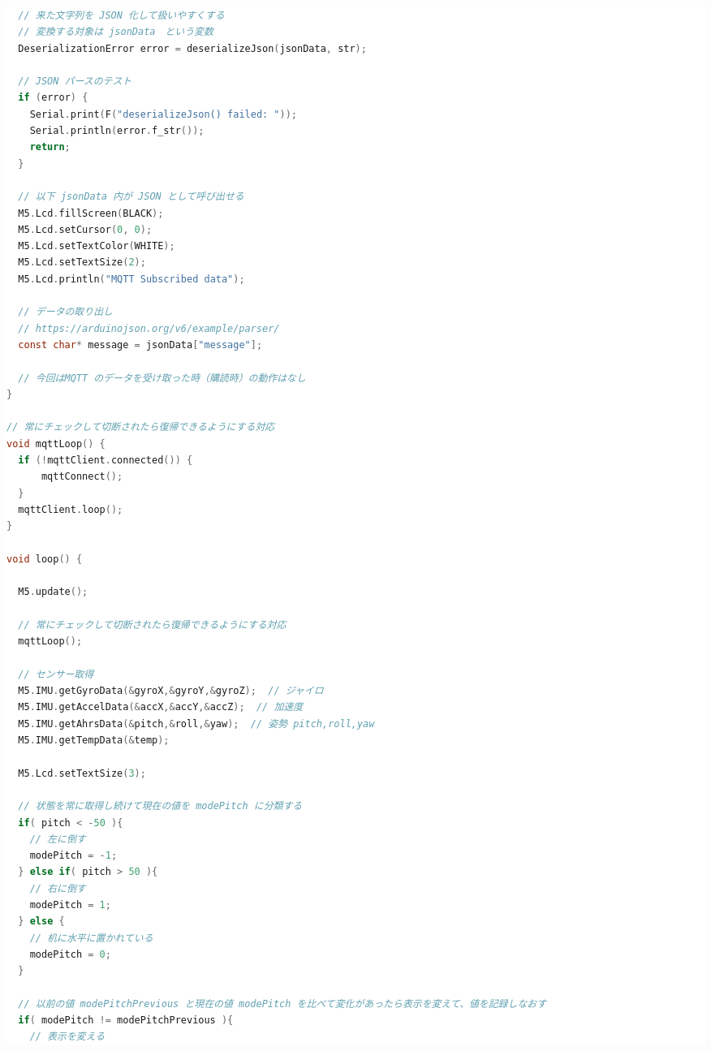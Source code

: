 ```c
  // 来た文字列を JSON 化して扱いやすくする
  // 変換する対象は jsonData　という変数
  DeserializationError error = deserializeJson(jsonData, str);

  // JSON パースのテスト
  if (error) {
    Serial.print(F("deserializeJson() failed: "));
    Serial.println(error.f_str());
    return;
  }

  // 以下 jsonData 内が JSON として呼び出せる
  M5.Lcd.fillScreen(BLACK);
  M5.Lcd.setCursor(0, 0);
  M5.Lcd.setTextColor(WHITE);
  M5.Lcd.setTextSize(2);
  M5.Lcd.println("MQTT Subscribed data");

  // データの取り出し
  // https://arduinojson.org/v6/example/parser/
  const char* message = jsonData["message"];

  // 今回はMQTT のデータを受け取った時（購読時）の動作はなし
}

// 常にチェックして切断されたら復帰できるようにする対応
void mqttLoop() {
  if (!mqttClient.connected()) {
      mqttConnect();
  }
  mqttClient.loop();
}
 
void loop() {

  M5.update();

  // 常にチェックして切断されたら復帰できるようにする対応
  mqttLoop();

  // センサー取得
  M5.IMU.getGyroData(&gyroX,&gyroY,&gyroZ);  // ジャイロ
  M5.IMU.getAccelData(&accX,&accY,&accZ);  // 加速度
  M5.IMU.getAhrsData(&pitch,&roll,&yaw);  // 姿勢 pitch,roll,yaw
  M5.IMU.getTempData(&temp);

  M5.Lcd.setTextSize(3);
  
  // 状態を常に取得し続けて現在の値を modePitch に分類する
  if( pitch < -50 ){
    // 左に倒す
    modePitch = -1;
  } else if( pitch > 50 ){
    // 右に倒す
    modePitch = 1;
  } else {
    // 机に水平に置かれている
    modePitch = 0;
  }
  
  // 以前の値 modePitchPrevious と現在の値 modePitch を比べて変化があったら表示を変えて、値を記録しなおす
  if( modePitch != modePitchPrevious ){
    // 表示を変える
```